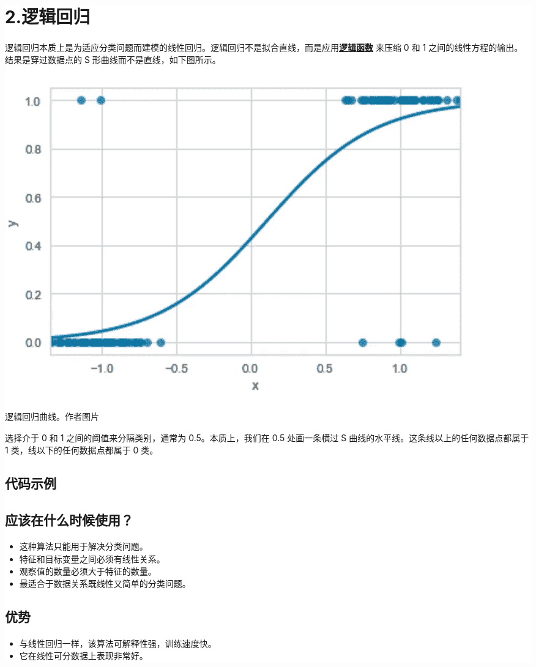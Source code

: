 # 2.逻辑回归

逻辑回归本质上是为适应分类问题而建模的线性回归。逻辑回归不是拟合直线，而是应用[**逻辑函数**](https://en.wikipedia.org/wiki/Logistic_function) 来压缩 0 和 1 之间的线性方程的输出。结果是穿过数据点的 S 形曲线而不是直线，如下图所示。

![](img/2be40ccca83db33fbbcb7f79785a5f4b.png)

逻辑回归曲线。作者图片

选择介于 0 和 1 之间的阈值来分隔类别，通常为 0.5。本质上，我们在 0.5 处画一条横过 S 曲线的水平线。这条线以上的任何数据点都属于 1 类，线以下的任何数据点都属于 0 类。

## 代码示例

## 应该在什么时候使用？

*   这种算法只能用于解决分类问题。
*   特征和目标变量之间必须有线性关系。
*   观察值的数量必须大于特征的数量。
*   最适合于数据关系既线性又简单的分类问题。

## 优势

*   与线性回归一样，该算法可解释性强，训练速度快。
*   它在线性可分数据上表现非常好。
